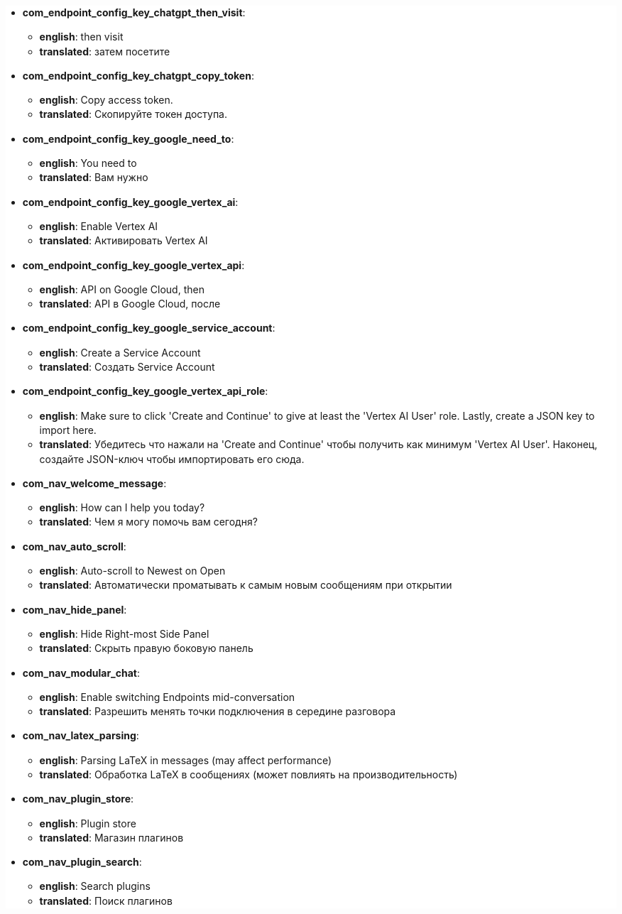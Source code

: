 - **com_endpoint_config_key_chatgpt_then_visit**:
  - **english**: then visit
  - **translated**: затем посетите

- **com_endpoint_config_key_chatgpt_copy_token**:
  - **english**: Copy access token.
  - **translated**: Скопируйте токен доступа.

- **com_endpoint_config_key_google_need_to**:
  - **english**: You need to
  - **translated**: Вам нужно

- **com_endpoint_config_key_google_vertex_ai**:
  - **english**: Enable Vertex AI
  - **translated**: Активировать Vertex AI

- **com_endpoint_config_key_google_vertex_api**:
  - **english**: API on Google Cloud, then
  - **translated**: API в Google Cloud, после

- **com_endpoint_config_key_google_service_account**:
  - **english**: Create a Service Account
  - **translated**: Создать Service Account

- **com_endpoint_config_key_google_vertex_api_role**:
  - **english**: Make sure to click 'Create and Continue' to give at least the 'Vertex AI User' role. Lastly, create a JSON key to import here.
  - **translated**: Убедитесь что нажали на 'Create and Continue' чтобы получить как минимум 'Vertex AI User'. Наконец, создайте JSON-ключ чтобы импортировать его сюда.

- **com_nav_welcome_message**:
  - **english**: How can I help you today?
  - **translated**: Чем я могу помочь вам сегодня?

- **com_nav_auto_scroll**:
  - **english**: Auto-scroll to Newest on Open
  - **translated**: Автоматически проматывать к самым новым сообщениям при открытии

- **com_nav_hide_panel**:
  - **english**: Hide Right-most Side Panel
  - **translated**: Скрыть правую боковую панель

- **com_nav_modular_chat**:
  - **english**: Enable switching Endpoints mid-conversation
  - **translated**: Разрешить менять точки подключения в середине разговора

- **com_nav_latex_parsing**:
  - **english**: Parsing LaTeX in messages (may affect performance)
  - **translated**: Обработка LaTeX в сообщениях (может повлиять на производительность)

- **com_nav_plugin_store**:
  - **english**: Plugin store
  - **translated**: Магазин плагинов

- **com_nav_plugin_search**:
  - **english**: Search plugins
  - **translated**: Поиск плагинов
